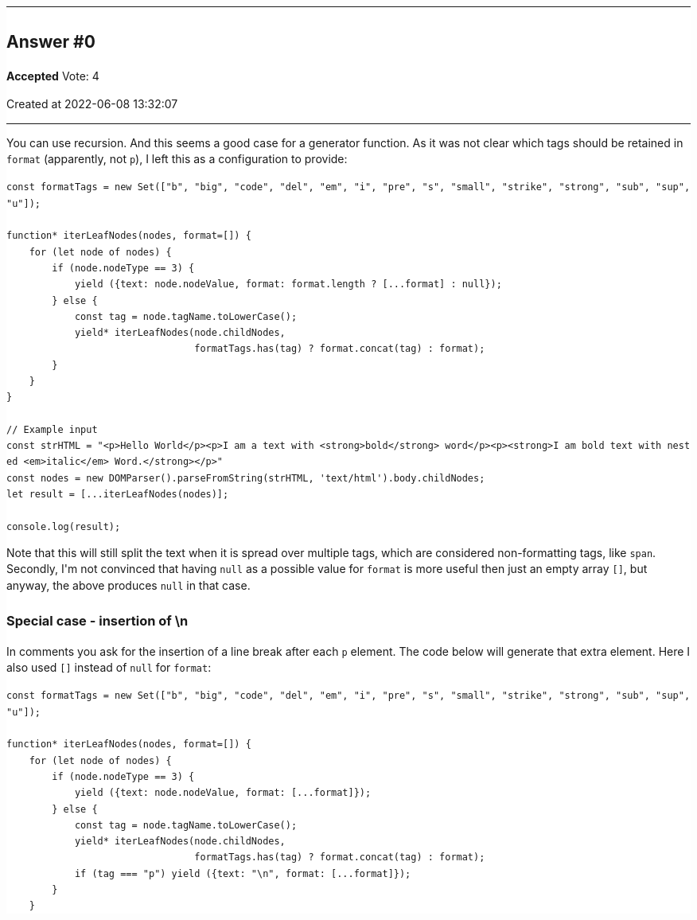 

----------
        
## Answer \#0

**Accepted** Vote: 4

Created at 2022-06-08 13:32:07

------------

You can use recursion. And this seems a good case for a generator function. As it was not clear which tags should be retained in `format` (apparently, not `p`), I left this as a configuration to provide:
```
const formatTags = new Set(["b", "big", "code", "del", "em", "i", "pre", "s", "small", "strike", "strong", "sub", "sup", "u"]);

function* iterLeafNodes(nodes, format=[]) {
    for (let node of nodes) {
        if (node.nodeType == 3) {
            yield ({text: node.nodeValue, format: format.length ? [...format] : null});
        } else {
            const tag = node.tagName.toLowerCase();
            yield* iterLeafNodes(node.childNodes, 
                                 formatTags.has(tag) ? format.concat(tag) : format);
        }
    }
}

// Example input
const strHTML = "<p>Hello World</p><p>I am a text with <strong>bold</strong> word</p><p><strong>I am bold text with nested <em>italic</em> Word.</strong></p>"
const nodes = new DOMParser().parseFromString(strHTML, 'text/html').body.childNodes;
let result = [...iterLeafNodes(nodes)];

console.log(result);
```


Note that this will still split the text when it is spread over multiple tags, which are considered non-formatting tags, like `span`.
Secondly, I'm not convinced that having `null` as a possible value for `format` is more useful then just an empty array `[]`, but anyway, the above produces `null` in that case.

### Special case - insertion of \n


In comments you ask for the insertion of a line break after each `p` element.
The code below will generate that extra element. Here I also used `[]` instead of `null` for `format`:
```
const formatTags = new Set(["b", "big", "code", "del", "em", "i", "pre", "s", "small", "strike", "strong", "sub", "sup", "u"]);

function* iterLeafNodes(nodes, format=[]) {
    for (let node of nodes) {
        if (node.nodeType == 3) {
            yield ({text: node.nodeValue, format: [...format]});
        } else {
            const tag = node.tagName.toLowerCase();
            yield* iterLeafNodes(node.childNodes, 
                                 formatTags.has(tag) ? format.concat(tag) : format);
            if (tag === "p") yield ({text: "\n", format: [...format]});
        }
    }
```